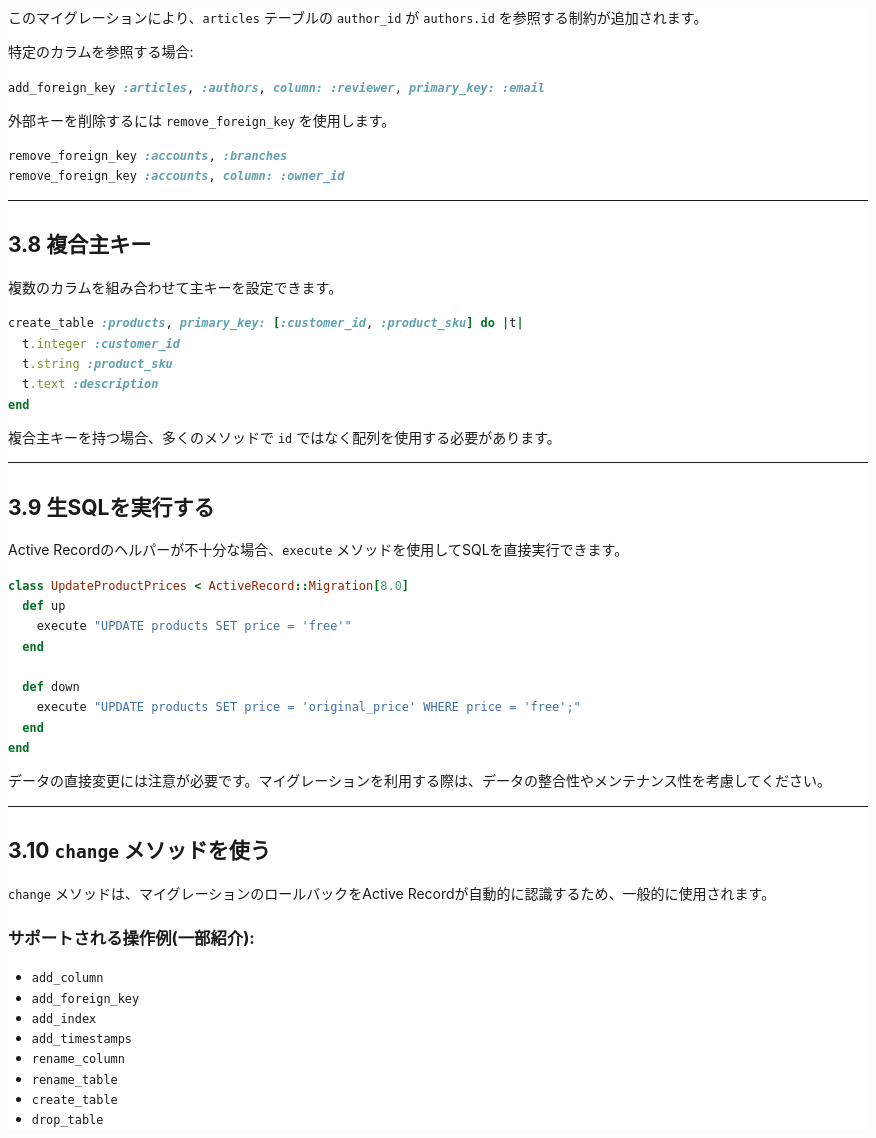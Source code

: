 このマイグレーションにより、`articles` テーブルの `author_id` が `authors.id` を参照する制約が追加されます。

特定のカラムを参照する場合:

```ruby
add_foreign_key :articles, :authors, column: :reviewer, primary_key: :email
```

外部キーを削除するには `remove_foreign_key` を使用します。

```ruby
remove_foreign_key :accounts, :branches
remove_foreign_key :accounts, column: :owner_id
```

---

## **3.8 複合主キー**
複数のカラムを組み合わせて主キーを設定できます。

```ruby
create_table :products, primary_key: [:customer_id, :product_sku] do |t|
  t.integer :customer_id
  t.string :product_sku
  t.text :description
end
```

複合主キーを持つ場合、多くのメソッドで `id` ではなく配列を使用する必要があります。

---

## **3.9 生SQLを実行する**
Active Recordのヘルパーが不十分な場合、`execute` メソッドを使用してSQLを直接実行できます。

```ruby
class UpdateProductPrices < ActiveRecord::Migration[8.0]
  def up
    execute "UPDATE products SET price = 'free'"
  end

  def down
    execute "UPDATE products SET price = 'original_price' WHERE price = 'free';"
  end
end
```

データの直接変更には注意が必要です。マイグレーションを利用する際は、データの整合性やメンテナンス性を考慮してください。

---

## **3.10 `change` メソッドを使う**
`change` メソッドは、マイグレーションのロールバックをActive Recordが自動的に認識するため、一般的に使用されます。

### **サポートされる操作例(一部紹介):**
- `add_column`
- `add_foreign_key`
- `add_index`
- `add_timestamps`
- `rename_column`
- `rename_table`
- `create_table`
- `drop_table`
